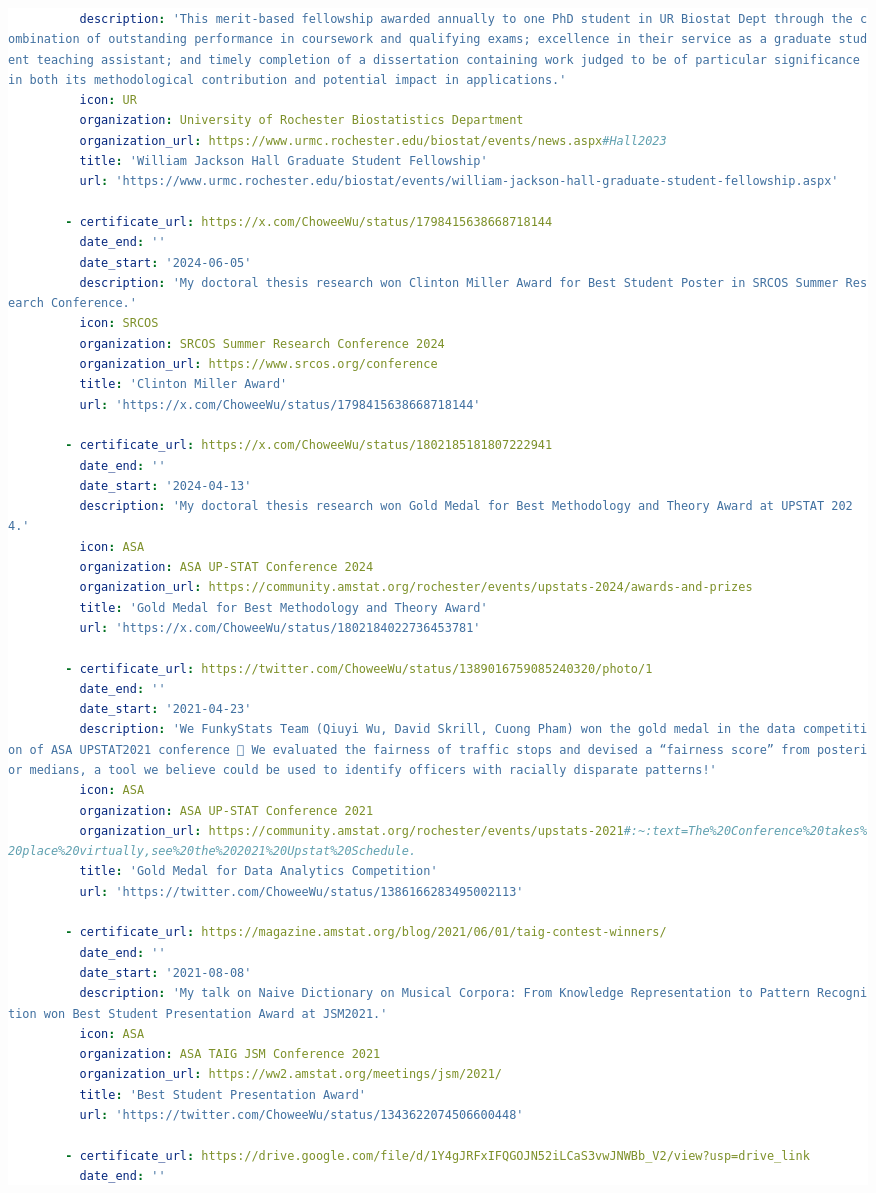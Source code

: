 ```yaml
          description: 'This merit-based fellowship awarded annually to one PhD student in UR Biostat Dept through the combination of outstanding performance in coursework and qualifying exams; excellence in their service as a graduate student teaching assistant; and timely completion of a dissertation containing work judged to be of particular significance in both its methodological contribution and potential impact in applications.'
          icon: UR
          organization: University of Rochester Biostatistics Department
          organization_url: https://www.urmc.rochester.edu/biostat/events/news.aspx#Hall2023
          title: 'William Jackson Hall Graduate Student Fellowship'
          url: 'https://www.urmc.rochester.edu/biostat/events/william-jackson-hall-graduate-student-fellowship.aspx'

        - certificate_url: https://x.com/ChoweeWu/status/1798415638668718144
          date_end: ''
          date_start: '2024-06-05'
          description: 'My doctoral thesis research won Clinton Miller Award for Best Student Poster in SRCOS Summer Research Conference.'
          icon: SRCOS
          organization: SRCOS Summer Research Conference 2024
          organization_url: https://www.srcos.org/conference
          title: 'Clinton Miller Award'
          url: 'https://x.com/ChoweeWu/status/1798415638668718144'
      
        - certificate_url: https://x.com/ChoweeWu/status/1802185181807222941
          date_end: ''
          date_start: '2024-04-13'
          description: 'My doctoral thesis research won Gold Medal for Best Methodology and Theory Award at UPSTAT 2024.'
          icon: ASA
          organization: ASA UP-STAT Conference 2024
          organization_url: https://community.amstat.org/rochester/events/upstats-2024/awards-and-prizes
          title: 'Gold Medal for Best Methodology and Theory Award'
          url: 'https://x.com/ChoweeWu/status/1802184022736453781'

        - certificate_url: https://twitter.com/ChoweeWu/status/1389016759085240320/photo/1
          date_end: ''
          date_start: '2021-04-23'
          description: 'We FunkyStats Team (Qiuyi Wu, David Skrill, Cuong Pham) won the gold medal in the data competition of ASA UPSTAT2021 conference 🥳 We evaluated the fairness of traffic stops and devised a “fairness score” from posterior medians, a tool we believe could be used to identify officers with racially disparate patterns!'
          icon: ASA
          organization: ASA UP-STAT Conference 2021
          organization_url: https://community.amstat.org/rochester/events/upstats-2021#:~:text=The%20Conference%20takes%20place%20virtually,see%20the%202021%20Upstat%20Schedule.
          title: 'Gold Medal for Data Analytics Competition'
          url: 'https://twitter.com/ChoweeWu/status/1386166283495002113'

        - certificate_url: https://magazine.amstat.org/blog/2021/06/01/taig-contest-winners/
          date_end: ''
          date_start: '2021-08-08'
          description: 'My talk on Naive Dictionary on Musical Corpora: From Knowledge Representation to Pattern Recognition won Best Student Presentation Award at JSM2021.'
          icon: ASA
          organization: ASA TAIG JSM Conference 2021
          organization_url: https://ww2.amstat.org/meetings/jsm/2021/
          title: 'Best Student Presentation Award'
          url: 'https://twitter.com/ChoweeWu/status/1343622074506600448'

        - certificate_url: https://drive.google.com/file/d/1Y4gJRFxIFQGOJN52iLCaS3vwJNWBb_V2/view?usp=drive_link
          date_end: ''
```